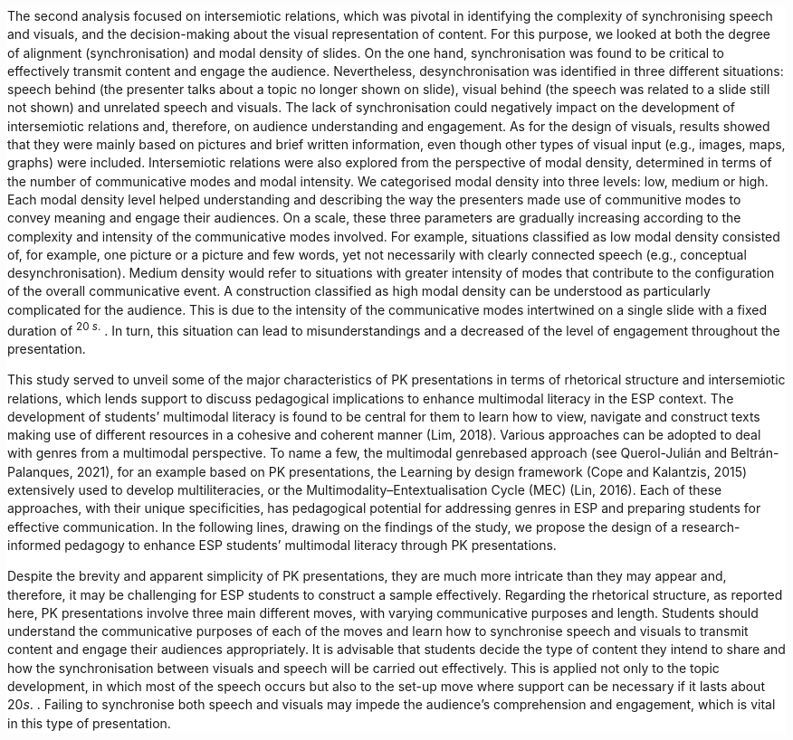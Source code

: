 The second analysis focused on intersemiotic relations, which was pivotal in identifying the complexity of synchronising speech and visuals, and the decision-making about the visual representation of content. For this purpose, we looked at both the degree of alignment (synchronisation) and modal density of slides. On the one hand, synchronisation was found to be critical to effectively transmit content and engage the audience. Nevertheless, desynchronisation was identified in three different situations: speech behind (the presenter talks about a topic no longer shown on slide), visual behind (the speech was related to a slide still not shown) and unrelated speech and visuals. The lack of synchronisation could negatively impact on the development of intersemiotic relations and, therefore, on audience understanding and engagement. As for the design of visuals, results showed that they were mainly based on pictures and brief written information, even though other types of visual input (e.g., images, maps, graphs) were included. Intersemiotic relations were also explored from the perspective of modal density, determined in terms of the number of communicative modes and modal intensity. We categorised modal density into three levels: low, medium or high. Each modal density level helped understanding and describing the way the presenters made use of communitive modes to convey meaning and engage their audiences. On a scale, these three parameters are gradually increasing according to the complexity and intensity of the communicative modes involved. For example, situations classified as low modal density consisted of, for example, one picture or a picture and few words, yet not necessarily with clearly connected speech (e.g., conceptual desynchronisation). Medium density would refer to situations with greater intensity of modes that contribute to the configuration of the overall communicative event. A construction classified as high modal density can be understood as particularly complicated for the audience. This is due to the intensity of the communicative modes intertwined on a single slide with a fixed duration of $^ { 2 0 \ s . }$ . In turn, this situation can lead to misunderstandings and a decreased of the level of engagement throughout the presentation.

This study served to unveil some of the major characteristics of PK presentations in terms of rhetorical structure and intersemiotic relations, which lends support to discuss pedagogical implications to enhance multimodal literacy in the ESP context. The development of students’ multimodal literacy is found to be central for them to learn how to view, navigate and construct texts making use of different resources in a cohesive and coherent manner (Lim, 2018). Various approaches can be adopted to deal with genres from a multimodal perspective. To name a few, the multimodal genrebased approach (see Querol-Julián and Beltrán-Palanques, 2021), for an example based on PK presentations, the Learning by design framework (Cope and Kalantzis, 2015) extensively used to develop multiliteracies, or the Multimodality–Entextualisation Cycle (MEC) (Lin, 2016). Each of these approaches, with their unique specificities, has pedagogical potential for addressing genres in ESP and preparing students for effective communication. In the following lines, drawing on the findings of the study, we propose the design of a research-informed pedagogy to enhance ESP students’ multimodal literacy through PK presentations.

Despite the brevity and apparent simplicity of PK presentations, they are much more intricate than they may appear and, therefore, it may be challenging for ESP students to construct a sample effectively. Regarding the rhetorical structure, as reported here, PK presentations involve three main different moves, with varying communicative purposes and length. Students should understand the communicative purposes of each of the moves and learn how to synchronise speech and visuals to transmit content and engage their audiences appropriately. It is advisable that students decide the type of content they intend to share and how the synchronisation between visuals and speech will be carried out effectively. This is applied not only to the topic development, in which most of the speech occurs but also to the set-up move where support can be necessary if it lasts about $2 0 s .$ . Failing to synchronise both speech and visuals may impede the audience’s comprehension and engagement, which is vital in this type of presentation.
